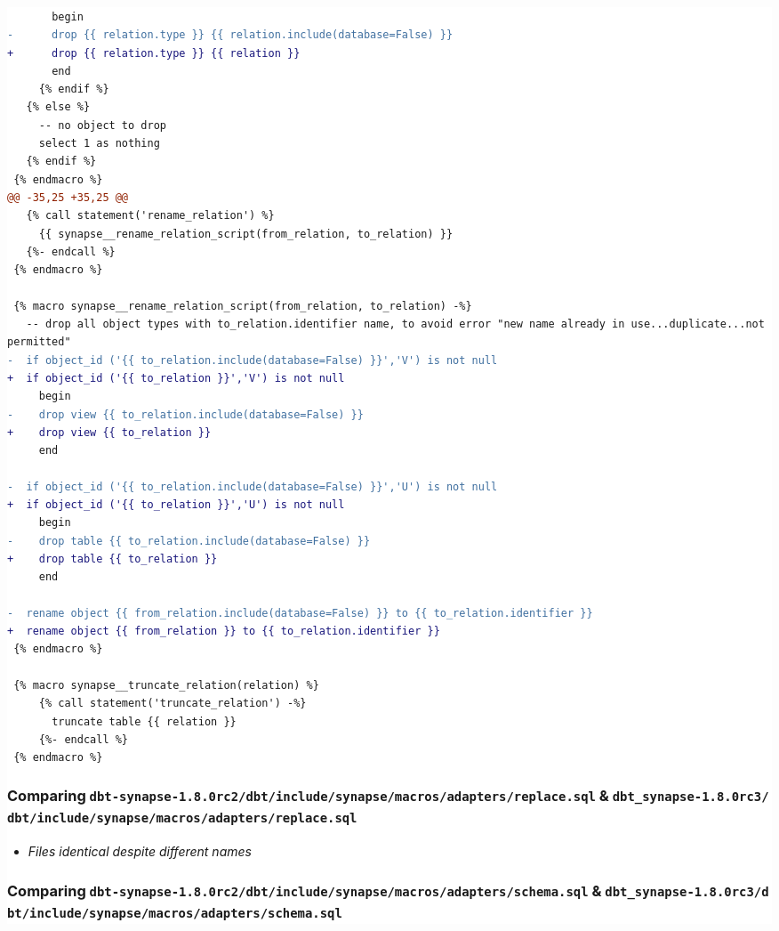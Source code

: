 ```diff
       begin
-      drop {{ relation.type }} {{ relation.include(database=False) }}
+      drop {{ relation.type }} {{ relation }}
       end
     {% endif %}
   {% else %}
     -- no object to drop
     select 1 as nothing
   {% endif %}
 {% endmacro %}
@@ -35,25 +35,25 @@
   {% call statement('rename_relation') %}
     {{ synapse__rename_relation_script(from_relation, to_relation) }}
   {%- endcall %}
 {% endmacro %}
 
 {% macro synapse__rename_relation_script(from_relation, to_relation) -%}
   -- drop all object types with to_relation.identifier name, to avoid error "new name already in use...duplicate...not permitted"
-  if object_id ('{{ to_relation.include(database=False) }}','V') is not null
+  if object_id ('{{ to_relation }}','V') is not null
     begin
-    drop view {{ to_relation.include(database=False) }}
+    drop view {{ to_relation }}
     end
 
-  if object_id ('{{ to_relation.include(database=False) }}','U') is not null
+  if object_id ('{{ to_relation }}','U') is not null
     begin
-    drop table {{ to_relation.include(database=False) }}
+    drop table {{ to_relation }}
     end
 
-  rename object {{ from_relation.include(database=False) }} to {{ to_relation.identifier }}
+  rename object {{ from_relation }} to {{ to_relation.identifier }}
 {% endmacro %}
 
 {% macro synapse__truncate_relation(relation) %}
     {% call statement('truncate_relation') -%}
       truncate table {{ relation }}
     {%- endcall %}
 {% endmacro %}
```

### Comparing `dbt-synapse-1.8.0rc2/dbt/include/synapse/macros/adapters/replace.sql` & `dbt_synapse-1.8.0rc3/dbt/include/synapse/macros/adapters/replace.sql`

 * *Files identical despite different names*

### Comparing `dbt-synapse-1.8.0rc2/dbt/include/synapse/macros/adapters/schema.sql` & `dbt_synapse-1.8.0rc3/dbt/include/synapse/macros/adapters/schema.sql`
